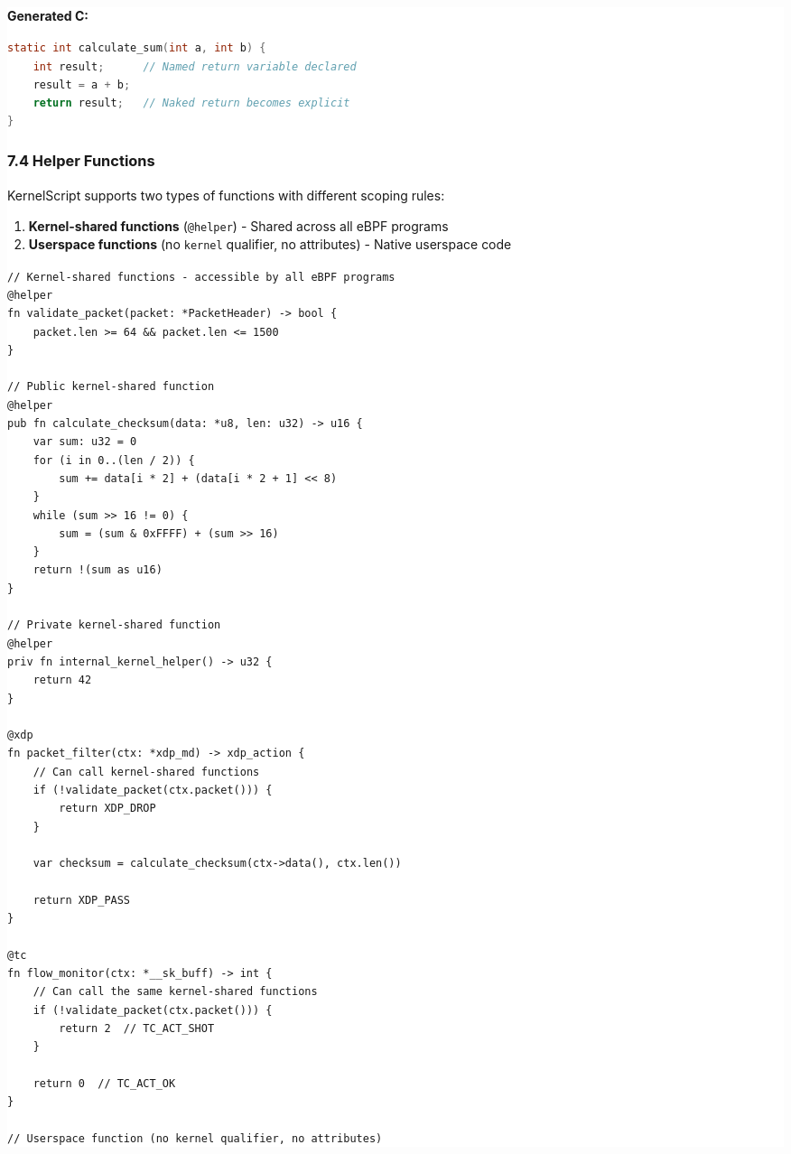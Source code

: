 **Generated C:**
```c
static int calculate_sum(int a, int b) {
    int result;      // Named return variable declared
    result = a + b;
    return result;   // Naked return becomes explicit
}
```

### 7.4 Helper Functions

KernelScript supports two types of functions with different scoping rules:

1. **Kernel-shared functions** (`@helper`) - Shared across all eBPF programs
2. **Userspace functions** (no `kernel` qualifier, no attributes) - Native userspace code

```kernelscript
// Kernel-shared functions - accessible by all eBPF programs
@helper
fn validate_packet(packet: *PacketHeader) -> bool {
    packet.len >= 64 && packet.len <= 1500
}

// Public kernel-shared function
@helper
pub fn calculate_checksum(data: *u8, len: u32) -> u16 {
    var sum: u32 = 0
    for (i in 0..(len / 2)) {
        sum += data[i * 2] + (data[i * 2 + 1] << 8)
    }
    while (sum >> 16 != 0) {
        sum = (sum & 0xFFFF) + (sum >> 16)
    }
    return !(sum as u16)
}

// Private kernel-shared function
@helper
priv fn internal_kernel_helper() -> u32 {
    return 42
}

@xdp
fn packet_filter(ctx: *xdp_md) -> xdp_action {
    // Can call kernel-shared functions
    if (!validate_packet(ctx.packet())) {
        return XDP_DROP
    }
    
    var checksum = calculate_checksum(ctx->data(), ctx.len())
    
    return XDP_PASS
}

@tc
fn flow_monitor(ctx: *__sk_buff) -> int {
    // Can call the same kernel-shared functions
    if (!validate_packet(ctx.packet())) {
        return 2  // TC_ACT_SHOT
    }
    
    return 0  // TC_ACT_OK
}

// Userspace function (no kernel qualifier, no attributes)
```